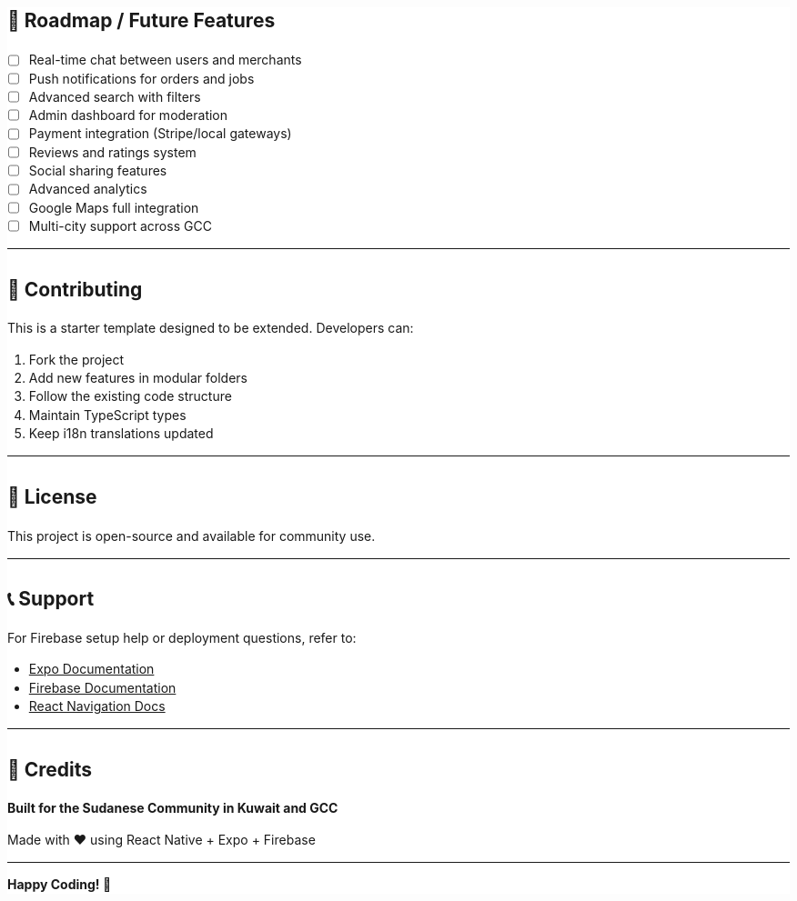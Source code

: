 
## 🚧 Roadmap / Future Features

- [ ] Real-time chat between users and merchants
- [ ] Push notifications for orders and jobs
- [ ] Advanced search with filters
- [ ] Admin dashboard for moderation
- [ ] Payment integration (Stripe/local gateways)
- [ ] Reviews and ratings system
- [ ] Social sharing features
- [ ] Advanced analytics
- [ ] Google Maps full integration
- [ ] Multi-city support across GCC

---

## 🤝 Contributing

This is a starter template designed to be extended. Developers can:
1. Fork the project
2. Add new features in modular folders
3. Follow the existing code structure
4. Maintain TypeScript types
5. Keep i18n translations updated

---

## 📄 License

This project is open-source and available for community use.

---

## 📞 Support

For Firebase setup help or deployment questions, refer to:
- [Expo Documentation](https://docs.expo.dev/)
- [Firebase Documentation](https://firebase.google.com/docs)
- [React Navigation Docs](https://reactnavigation.org/)

---

## 🌟 Credits

**Built for the Sudanese Community in Kuwait and GCC**

Made with ❤️ using React Native + Expo + Firebase

---

**Happy Coding! 🚀**
